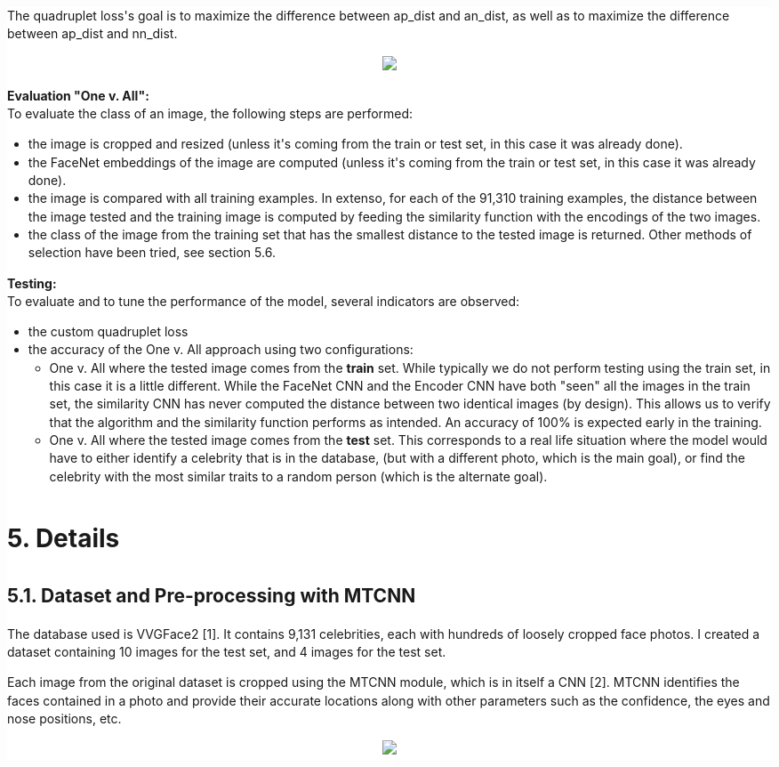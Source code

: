 The quadruplet loss's goal is to maximize the difference between ap_dist and an_dist, as well as to maximize the difference between ap_dist and nn_dist.

<p align="center">
    <img src="https://sdamolini.github.io/assets/img/LOOKSLIKEWHO/img/quad_loss_simple.png" width="35%" style="max-width:840px">
</p>

**Evaluation "One v. All":**  
To evaluate the class of an image, the following steps are performed:  
- the image is cropped and resized (unless it's coming from the train or test set, in this case it was already done).
- the FaceNet embeddings of the image are computed (unless it's coming from the train or test set, in this case it was already done).
- the image is compared with all training examples. In extenso, for each of the 91,310 training examples, the distance between the image tested and the training image is computed by feeding the similarity function with the encodings of the two images.
- the class of the image from the training set that has the smallest distance to the tested image is returned. Other methods of selection have been tried, see section 5.6.

**Testing:**  
To evaluate and to tune the performance of the model, several indicators are observed:
- the custom quadruplet loss
- the accuracy of the One v. All approach using two configurations:  
    - One v. All where the tested image comes from the **train** set. While typically we do not perform testing using the train set, in this case it is a little different. While the FaceNet CNN and the Encoder CNN have both "seen" all the images in the train set, the similarity CNN has never computed the distance between two identical images (by design). This allows us to verify that the algorithm and the similarity function performs as intended. An accuracy of 100% is expected early in the training.  
    - One v. All where the tested image comes from the **test** set. This corresponds to a real life situation where the model would have to either identify a celebrity that is in the database, (but with a different photo, which is the main goal), or find the celebrity with the most similar traits to a random person (which is the alternate goal).

<a id="Details"></a>
# 5. Details

<a id="Dataset-and-Pre-processing-with-MTCNN"></a>
## 5.1. Dataset and Pre-processing with MTCNN

The database used is VVGFace2 [1]. It contains 9,131 celebrities, each with hundreds of loosely cropped face photos. I created a dataset containing 10 images for the test set, and 4 images for the test set.

Each image from the original dataset is cropped using the MTCNN module, which is in itself a CNN [2]. MTCNN identifies the faces contained in a photo and provide their accurate locations along with other parameters such as the confidence, the eyes and nose positions, etc. 

<p align="center">
    <img src="https://sdamolini.github.io/assets/img/LOOKSLIKEWHO/img/cropping.png" width="70%" style="max-width:840px">
</p>

